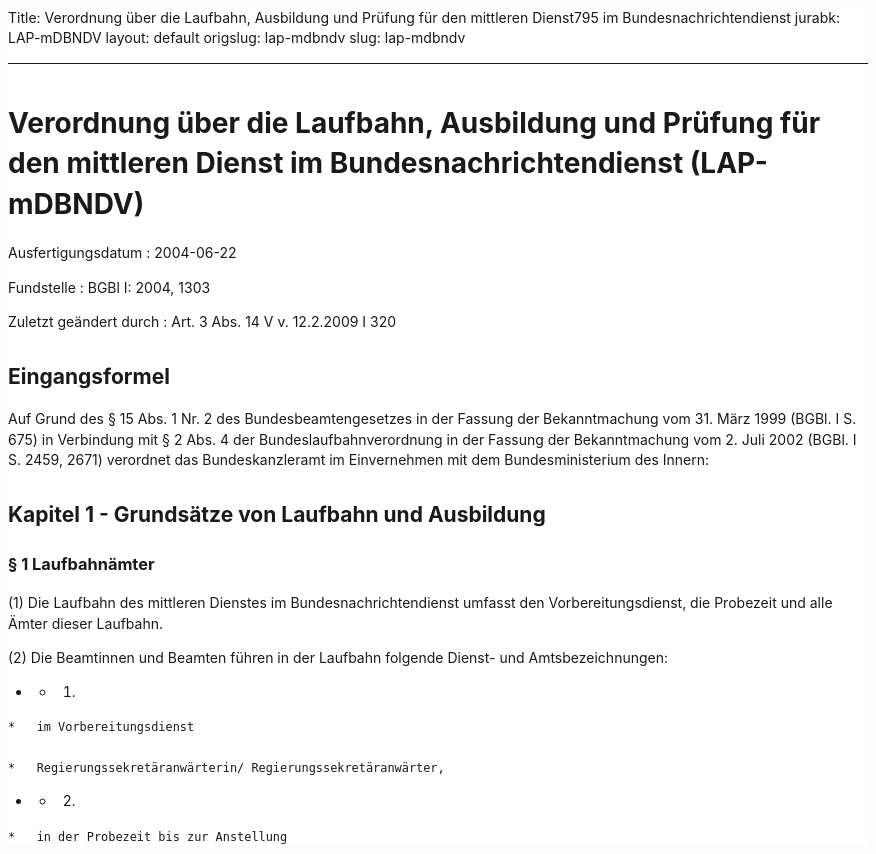 Title: Verordnung über die Laufbahn, Ausbildung und Prüfung für den mittleren Dienst795
  im Bundesnachrichtendienst
jurabk: LAP-mDBNDV
layout: default
origslug: lap-mdbndv
slug: lap-mdbndv

---

# Verordnung über die Laufbahn, Ausbildung und Prüfung für den mittleren Dienst im Bundesnachrichtendienst (LAP-mDBNDV)

Ausfertigungsdatum
:   2004-06-22

Fundstelle
:   BGBl I: 2004, 1303

Zuletzt geändert durch
:   Art. 3 Abs. 14 V v. 12.2.2009 I 320


## Eingangsformel

Auf Grund des § 15 Abs. 1 Nr. 2 des Bundesbeamtengesetzes in der
Fassung der Bekanntmachung vom 31. März 1999 (BGBl. I S. 675) in
Verbindung mit § 2 Abs. 4 der Bundeslaufbahnverordnung in der Fassung
der Bekanntmachung vom 2. Juli 2002 (BGBl. I S. 2459, 2671) verordnet
das Bundeskanzleramt im Einvernehmen mit dem Bundesministerium des
Innern:


## Kapitel 1 - Grundsätze von Laufbahn und Ausbildung



### § 1 Laufbahnämter

(1) Die Laufbahn des mittleren Dienstes im Bundesnachrichtendienst
umfasst den Vorbereitungsdienst, die Probezeit und alle Ämter dieser
Laufbahn.

(2) Die Beamtinnen und Beamten führen in der Laufbahn folgende Dienst-
und Amtsbezeichnungen:

*    *   1.

    *   im Vorbereitungsdienst

    *   Regierungssekretäranwärterin/ Regierungssekretäranwärter,


*    *   2.

    *   in der Probezeit bis zur Anstellung
